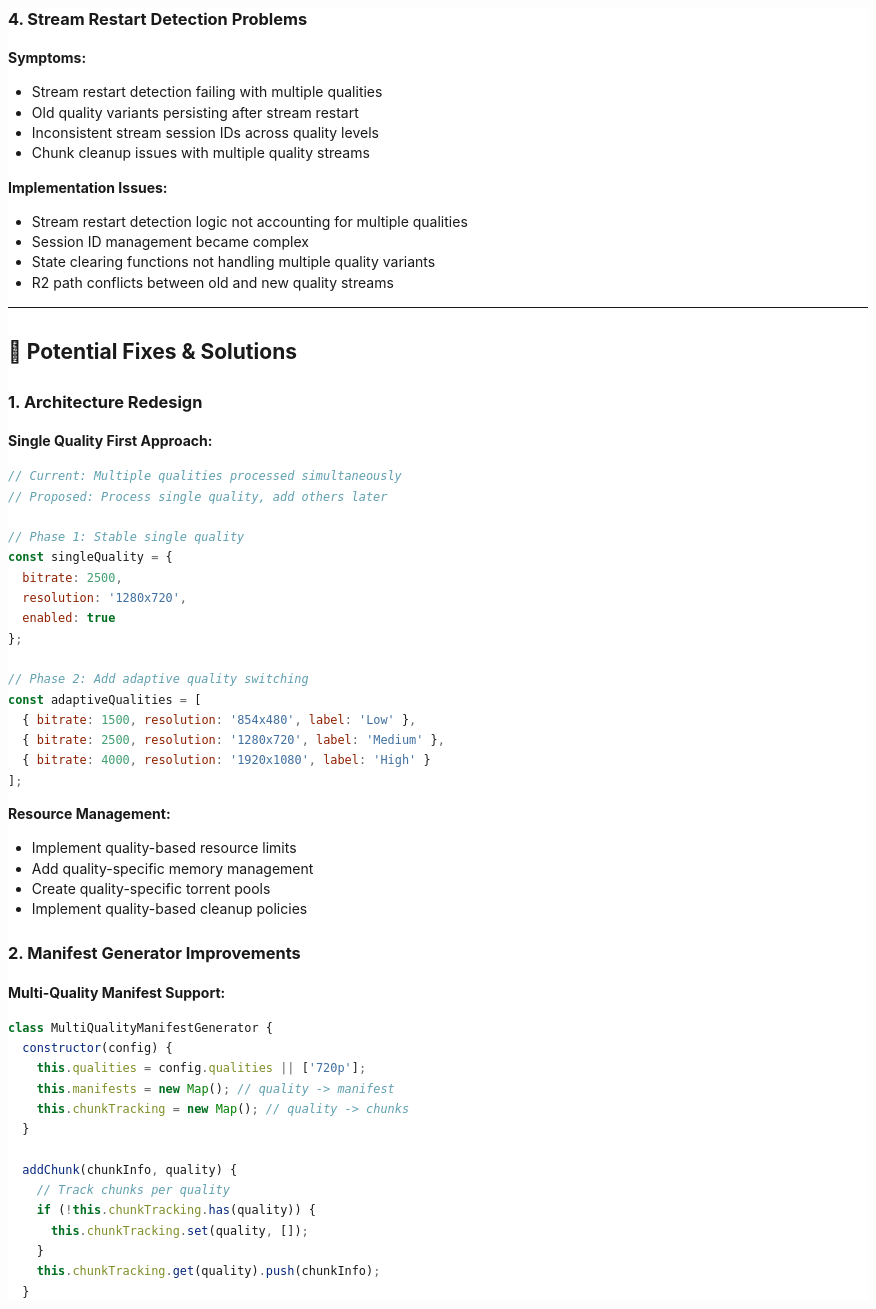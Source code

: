 ### 4. Stream Restart Detection Problems

**Symptoms:**
- Stream restart detection failing with multiple qualities
- Old quality variants persisting after stream restart
- Inconsistent stream session IDs across quality levels
- Chunk cleanup issues with multiple quality streams

**Implementation Issues:**
- Stream restart detection logic not accounting for multiple qualities
- Session ID management became complex
- State clearing functions not handling multiple quality variants
- R2 path conflicts between old and new quality streams

---

## 🔧 Potential Fixes & Solutions

### 1. Architecture Redesign

**Single Quality First Approach:**
```javascript
// Current: Multiple qualities processed simultaneously
// Proposed: Process single quality, add others later

// Phase 1: Stable single quality
const singleQuality = {
  bitrate: 2500,
  resolution: '1280x720',
  enabled: true
};

// Phase 2: Add adaptive quality switching
const adaptiveQualities = [
  { bitrate: 1500, resolution: '854x480', label: 'Low' },
  { bitrate: 2500, resolution: '1280x720', label: 'Medium' },
  { bitrate: 4000, resolution: '1920x1080', label: 'High' }
];
```

**Resource Management:**
- Implement quality-based resource limits
- Add quality-specific memory management
- Create quality-specific torrent pools
- Implement quality-based cleanup policies

### 2. Manifest Generator Improvements

**Multi-Quality Manifest Support:**
```javascript
class MultiQualityManifestGenerator {
  constructor(config) {
    this.qualities = config.qualities || ['720p'];
    this.manifests = new Map(); // quality -> manifest
    this.chunkTracking = new Map(); // quality -> chunks
  }

  addChunk(chunkInfo, quality) {
    // Track chunks per quality
    if (!this.chunkTracking.has(quality)) {
      this.chunkTracking.set(quality, []);
    }
    this.chunkTracking.get(quality).push(chunkInfo);
  }

```
